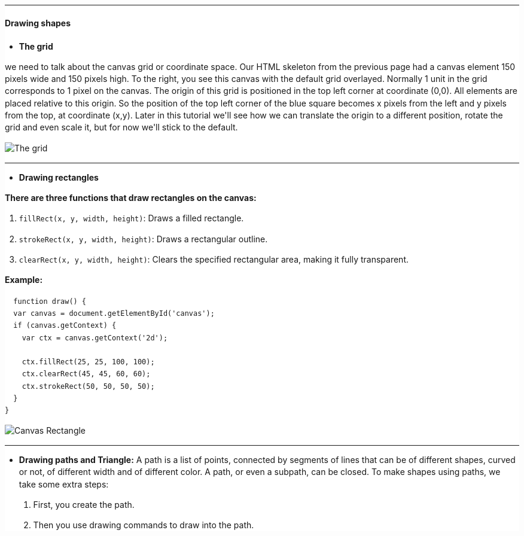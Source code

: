 ----

#### Drawing shapes

* **The grid**

we need to talk about the canvas grid or coordinate space. Our HTML skeleton from the previous page had a canvas element 150 pixels wide and 150 pixels high. To the right, you see this canvas with the default grid overlayed. Normally 1 unit in the grid corresponds to 1 pixel on the canvas. The origin of this grid is positioned in the top left corner at coordinate (0,0). All elements are placed relative to this origin. So the position of the top left corner of the blue square becomes x pixels from the left and y pixels from the top, at coordinate (x,y). Later in this tutorial we'll see how we can translate the origin to a different position, rotate the grid and even scale it, but for now we'll stick to the default.


![The grid](https://miro.medium.com/max/1668/1*o1I8eC5nQdyuAABzJYg3iQ.png)

----

* **Drawing rectangles**

**There are three functions that draw rectangles on the canvas:**

  1. `fillRect(x, y, width, height)`: Draws a filled rectangle.

  2. `strokeRect(x, y, width, height)`: Draws a rectangular outline.

  3. `clearRect(x, y, width, height)`: Clears the specified rectangular area, making it fully transparent.


**Example:** 

      function draw() {
      var canvas = document.getElementById('canvas');
      if (canvas.getContext) {
        var ctx = canvas.getContext('2d');

        ctx.fillRect(25, 25, 100, 100);
        ctx.clearRect(45, 45, 60, 60);
        ctx.strokeRect(50, 50, 50, 50);
      }
    }



![Canvas Rectangle](https://i.ytimg.com/vi/AD0u6LweP1g/mqdefault.jpg)


----

* **Drawing paths and Triangle:** A path is a list of points, connected by segments of lines that can be of different shapes, curved or not, of different width and of different color. A path, or even a subpath, can be closed. To make shapes using paths, we take some extra steps:

  1. First, you create the path.
  
  2. Then you use drawing commands to draw into the path.
